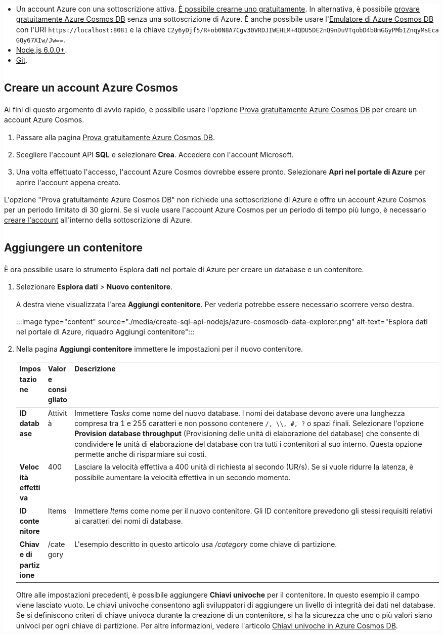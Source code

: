 - Un account Azure con una sottoscrizione attiva. [È possibile crearne uno gratuitamente](https://azure.microsoft.com/free/?ref=microsoft.com&utm_source=microsoft.com&utm_medium=docs&utm_campaign=visualstudio). In alternativa, è possibile [provare gratuitamente Azure Cosmos DB](https://azure.microsoft.com/try/cosmosdb/) senza una sottoscrizione di Azure. È anche possibile usare l'[Emulatore di Azure Cosmos DB](https://aka.ms/cosmosdb-emulator) con l'URI `https://localhost:8081` e la chiave `C2y6yDjf5/R+ob0N8A7Cgv30VRDJIWEHLM+4QDU5DE2nQ9nDuVTqobD4b8mGGyPMbIZnqyMsEcaGQy67XIw/Jw==`.
- [Node.js 6.0.0+](https://nodejs.org/).
- [Git](https://www.git-scm.com/downloads).

## <a name="create-an-azure-cosmos-account"></a>Creare un account Azure Cosmos

Ai fini di questo argomento di avvio rapido, è possibile usare l'opzione [Prova gratuitamente Azure Cosmos DB](https://azure.microsoft.com/try/cosmosdb/) per creare un account Azure Cosmos.

1. Passare alla pagina [Prova gratuitamente Azure Cosmos DB](https://azure.microsoft.com/try/cosmosdb/).

1. Scegliere l'account API **SQL** e selezionare **Crea**. Accedere con l'account Microsoft.

1. Una volta effettuato l'accesso, l'account Azure Cosmos dovrebbe essere pronto. Selezionare **Apri nel portale di Azure** per aprire l'account appena creato.

L'opzione "Prova gratuitamente Azure Cosmos DB" non richiede una sottoscrizione di Azure e offre un account Azure Cosmos per un periodo limitato di 30 giorni. Se si vuole usare l'account Azure Cosmos per un periodo di tempo più lungo, è necessario [creare l'account](create-cosmosdb-resources-portal.md#create-an-azure-cosmos-db-account) all'interno della sottoscrizione di Azure.

## <a name="add-a-container"></a>Aggiungere un contenitore

È ora possibile usare lo strumento Esplora dati nel portale di Azure per creare un database e un contenitore.

1. Selezionare **Esplora dati** > **Nuovo contenitore**.

   A destra viene visualizzata l'area **Aggiungi contenitore**. Per vederla potrebbe essere necessario scorrere verso destra.

   :::image type="content" source="./media/create-sql-api-nodejs/azure-cosmosdb-data-explorer.png" alt-text="Esplora dati nel portale di Azure, riquadro Aggiungi contenitore":::

2. Nella pagina **Aggiungi contenitore** immettere le impostazioni per il nuovo contenitore.

   | Impostazione           | Valore consigliato | Descrizione                                                                                                                                                                                                                                                                                                                                                                           |
   | ----------------- | --------------- | ------------------------------------------------------------------------------------------------------------------------------------------------------------------------------------------------------------------------------------------------------------------------------------------------------------------------------------------------------------------------------------- |
   | **ID database**   | Attività           | Immettere _Tasks_ come nome del nuovo database. I nomi dei database devono avere una lunghezza compresa tra 1 e 255 caratteri e non possono contenere `/, \\, #, ?` o spazi finali. Selezionare l'opzione **Provision database throughput** (Provisioning delle unità di elaborazione del database) che consente di condividere le unità di elaborazione del database con tra tutti i contenitori al suo interno. Questa opzione permette anche di risparmiare sui costi. |
   | **Velocità effettiva**    | 400             | Lasciare la velocità effettiva a 400 unità di richiesta al secondo (UR/s). Se si vuole ridurre la latenza, è possibile aumentare la velocità effettiva in un secondo momento.                                                                                                                                                                                                                                                    |
   | **ID contenitore**  | Items           | Immettere _Items_ come nome per il nuovo contenitore. Gli ID contenitore prevedono gli stessi requisiti relativi ai caratteri dei nomi di database.                                                                                                                                                                                                                                                               |
   | **Chiave di partizione** | /category       | L'esempio descritto in questo articolo usa _/category_ come chiave di partizione.                                                                                                                                                                                                                                                                                                           |

   Oltre alle impostazioni precedenti, è possibile aggiungere **Chiavi univoche** per il contenitore. In questo esempio il campo viene lasciato vuoto. Le chiavi univoche consentono agli sviluppatori di aggiungere un livello di integrità dei dati nel database. Se si definiscono criteri di chiave univoca durante la creazione di un contenitore, si ha la sicurezza che uno o più valori siano univoci per ogni chiave di partizione. Per altre informazioni, vedere l'articolo [Chiavi univoche in Azure Cosmos DB](unique-keys.md).
